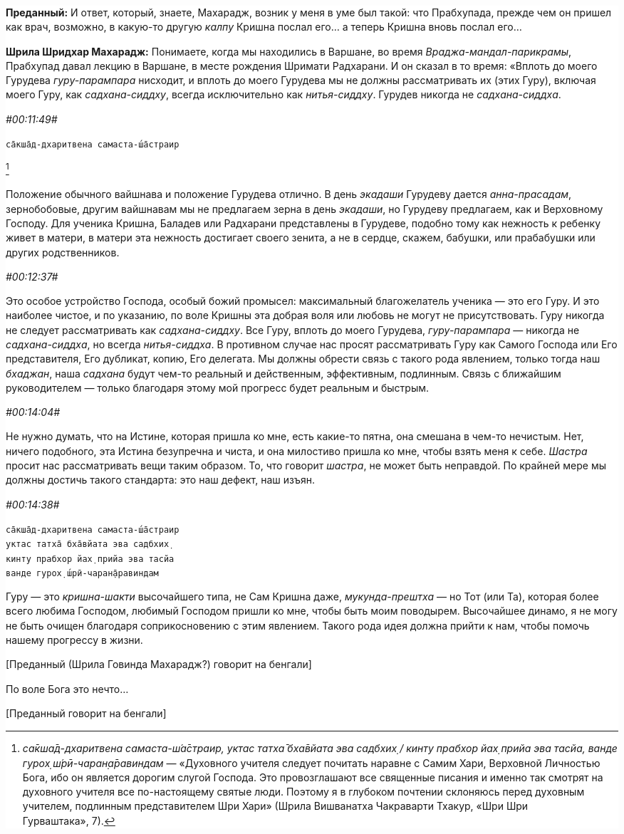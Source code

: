 **Преданный:** И ответ, который, знаете, Махарадж, возник у меня в уме был такой: что Прабхупада, прежде чем он пришел как врач, возможно, в какую-то другую *калпу* Кришна послал его… а теперь Кришна вновь послал его…

**Шрила Шридхар Махарадж:** Понимаете, когда мы находились в Варшане, во время *Враджа-мандал-парикрамы*, Прабхупад давал лекцию в Варшане, в месте рождения Шримати Радхарани. И он сказал в то время: «Вплоть до моего Гурудева *гуру-парампара* нисходит, и вплоть до моего Гурудева мы не должны рассматривать их (этих Гуру), включая моего Гуру, как *садхана-сиддху*, всегда исключительно как *нитья-сиддху*. Гурудев никогда не *садхана-сиддха*.

*#00:11:49#*

    са̄кша̄д-дхаритвена самаста-ш́а̄страир
[^_ftn4]

Положение обычного вайшнава и положение Гурудева отлично. В день *экадаши* Гурудеву дается *анна-прасадам*, зернобобовые, другим вайшнавам мы не предлагаем зерна в день *экадаши*, но Гурудеву предлагаем, как и Верховному Господу. Для ученика Кришна, Баладев или Радхарани представлены в Гурудеве, подобно тому как нежность к ребенку живет в матери, в матери эта нежность достигает своего зенита, а не в сердце, скажем, бабушки, или прабабушки или других родственников.

*#00:12:37#*

Это особое устройство Господа, особый божий промысел: максимальный благожелатель ученика — это его Гуру. И это наиболее чистое, и по указанию, по воле Кришны эта добрая воля или любовь не могут не присутствовать. Гуру никогда не следует рассматривать как *садхана-сиддху*. Все Гуру, вплоть до моего Гурудева, *гуру-парампара* — никогда не *садхана-сиддха*, но всегда *нитья-сиддха*. В противном случае нас просят рассматривать Гуру как Самого Господа или Его представителя, Его дубликат, копию, Его делегата. Мы должны обрести связь с такого рода явлением, только тогда наш *бхаджан*, наша *садхана* будут чем-то реальный и действенным, эффективным, подлинным. Связь с ближайшим руководителем — только благодаря этому мой прогресс будет реальным и быстрым.

*#00:14:04#*

Не нужно думать, что на Истине, которая пришла ко мне, есть какие-то пятна, она смешана в чем-то нечистым. Нет, ничего подобного, эта Истина безупречна и чиста, и она милостиво пришла ко мне, чтобы взять меня к себе. *Шастра* просит нас рассматривать вещи таким образом. То, что говорит *шастра*, не может быть неправдой. По крайней мере мы должны достичь такого стандарта: это наш дефект, наш изъян.

*#00:14:38#*

    са̄кша̄д-дхаритвена самаста-ш́а̄страир
    уктас татха̄ бха̄вйата эва садбхих̣
    кинту прабхор йах̣ прийа эва тасйа
    ванде гурох̣ ш́рӣ-чаран̣а̄равиндам

Гуру — это *кришна-шакти* высочайшего типа, не Сам Кришна даже, *мукунда-прештха* — но Тот (или Та), которая более всего любима Господом, любимый Господом пришли ко мне, чтобы быть моим поводырем. Высочайшее динамо, я не могу не быть очищен благодаря соприкосновению с этим явлением. Такого рода идея должна прийти к нам, чтобы помочь нашему прогрессу в жизни.

[Преданный (Шрила Говинда Махарадж?) говорит на бенгали]

По воле Бога это нечто…

[Преданный говорит на бенгали]


[^_ftn1]: *аджо ’пи санн авйайа̄тма̄, бхӯта̄на̄м ӣш́варо ’пи сан / пракр̣тим̇ сва̄м адхиш̣т̣ха̄йа, самбхава̄мй а̄тма-ма̄йайа̄* — «Знай, что Я трансцендентен к рождению и смерти и являюсь повелителем всех живых существ. И все же по Своей воле Я нисхожу в этот мир в облике, столь похожем на человеческий, благодаря могуществу Своей духовной энергии» (Бхагавад-гита, 4.6).
[^_ftn2]: «Даже если человек, занимающийся преданным служением, совершит самый отвратительный поступок, его все равно следует считать святым, ибо он исполнен решимости идти по верному пути» (Бхагавад-гита, 9.30).
[^_ftn3]: «Кем бы ни был человек — *брахманом*, *санньяси* или *шудрой*, если он сведущ в науке о Кришне, его следует принять как Гуру» («Шри Чайтанья-чаритамрита», Мадхья-лила, 8.128).
[^_ftn4]: *са̄кша̄д-дхаритвена самаста-ш́а̄страир, уктас татха̄ бха̄вйата эва садбхих̣ / кинту прабхор йах̣ прийа эва тасйа, ванде гурох̣ ш́рӣ-чаран̣а̄равиндам* — «Духовного учителя следует почитать наравне с Самим Хари, Верховной Личностью Бога, ибо он является дорогим слугой Господа. Это провозглашают все священные писания и именно так смотрят на духовного учителя все по-настоящему святые люди. Поэтому я в глубоком почтении склоняюсь перед духовным учителем, подлинным представителем Шри Хари» (Шрила Вишванатха Чакраварти Тхакур, «Шри Шри Гурваштака», 7).